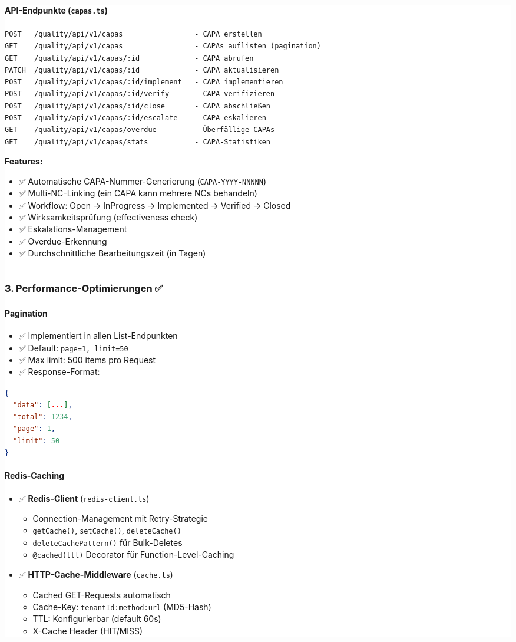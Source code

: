 #### API-Endpunkte (`capas.ts`)
```
POST   /quality/api/v1/capas                 - CAPA erstellen
GET    /quality/api/v1/capas                 - CAPAs auflisten (pagination)
GET    /quality/api/v1/capas/:id             - CAPA abrufen
PATCH  /quality/api/v1/capas/:id             - CAPA aktualisieren
POST   /quality/api/v1/capas/:id/implement   - CAPA implementieren
POST   /quality/api/v1/capas/:id/verify      - CAPA verifizieren
POST   /quality/api/v1/capas/:id/close       - CAPA abschließen
POST   /quality/api/v1/capas/:id/escalate    - CAPA eskalieren
GET    /quality/api/v1/capas/overdue         - Überfällige CAPAs
GET    /quality/api/v1/capas/stats           - CAPA-Statistiken
```

**Features:**
- ✅ Automatische CAPA-Nummer-Generierung (`CAPA-YYYY-NNNNN`)
- ✅ Multi-NC-Linking (ein CAPA kann mehrere NCs behandeln)
- ✅ Workflow: Open → InProgress → Implemented → Verified → Closed
- ✅ Wirksamkeitsprüfung (effectiveness check)
- ✅ Eskalations-Management
- ✅ Overdue-Erkennung
- ✅ Durchschnittliche Bearbeitungszeit (in Tagen)

---

### 3. Performance-Optimierungen ✅

#### Pagination
- ✅ Implementiert in allen List-Endpunkten
- ✅ Default: `page=1, limit=50`
- ✅ Max limit: 500 items pro Request
- ✅ Response-Format:
```json
{
  "data": [...],
  "total": 1234,
  "page": 1,
  "limit": 50
}
```

#### Redis-Caching
- ✅ **Redis-Client** (`redis-client.ts`)
  - Connection-Management mit Retry-Strategie
  - `getCache()`, `setCache()`, `deleteCache()`
  - `deleteCachePattern()` für Bulk-Deletes
  - `@cached(ttl)` Decorator für Function-Level-Caching

- ✅ **HTTP-Cache-Middleware** (`cache.ts`)
  - Cached GET-Requests automatisch
  - Cache-Key: `tenantId:method:url` (MD5-Hash)
  - TTL: Konfigurierbar (default 60s)
  - X-Cache Header (HIT/MISS)
